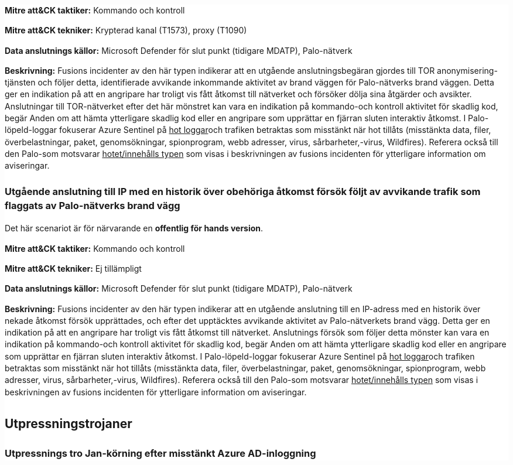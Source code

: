 **Mitre att&CK taktiker:** Kommando och kontroll

**Mitre att&CK tekniker:** Krypterad kanal (T1573), proxy (T1090)

**Data anslutnings källor:** Microsoft Defender för slut punkt (tidigare MDATP), Palo-nätverk 

**Beskrivning:** Fusions incidenter av den här typen indikerar att en utgående anslutningsbegäran gjordes till TOR anonymisering-tjänsten och följer detta, identifierade avvikande inkommande aktivitet av brand väggen för Palo-nätverks brand väggen. Detta ger en indikation på att en angripare har troligt vis fått åtkomst till nätverket och försöker dölja sina åtgärder och avsikter. Anslutningar till TOR-nätverket efter det här mönstret kan vara en indikation på kommando-och kontroll aktivitet för skadlig kod, begär Anden om att hämta ytterligare skadlig kod eller en angripare som upprättar en fjärran sluten interaktiv åtkomst. I Palo-löpeld-loggar fokuserar Azure Sentinel på [hot loggar](https://docs.paloaltonetworks.com/pan-os/8-1/pan-os-admin/monitoring/view-and-manage-logs/log-types-and-severity-levels/threat-logs)och trafiken betraktas som misstänkt när hot tillåts (misstänkta data, filer, överbelastningar, paket, genomsökningar, spionprogram, webb adresser, virus, sårbarheter,-virus, Wildfires). Referera också till den Palo-som motsvarar [hotet/innehålls typen](https://docs.paloaltonetworks.com/pan-os/8-1/pan-os-admin/monitoring/use-syslog-for-monitoring/syslog-field-descriptions/threat-log-fields.html) som visas i beskrivningen av fusions incidenten för ytterligare information om aviseringar.

### <a name="outbound-connection-to-ip-with-a-history-of-unauthorized-access-attempts-followed-by-anomalous-traffic-flagged-by-palo-alto-networks-firewall"></a>Utgående anslutning till IP med en historik över obehöriga åtkomst försök följt av avvikande trafik som flaggats av Palo-nätverks brand vägg
Det här scenariot är för närvarande en **offentlig för hands version**.

**Mitre att&CK taktiker:** Kommando och kontroll

**Mitre att&CK tekniker:** Ej tillämpligt

**Data anslutnings källor:** Microsoft Defender för slut punkt (tidigare MDATP), Palo-nätverk 

**Beskrivning:** Fusions incidenter av den här typen indikerar att en utgående anslutning till en IP-adress med en historik över nekade åtkomst försök upprättades, och efter det upptäcktes avvikande aktivitet av Palo-nätverkets brand vägg. Detta ger en indikation på att en angripare har troligt vis fått åtkomst till nätverket. Anslutnings försök som följer detta mönster kan vara en indikation på kommando-och kontroll aktivitet för skadlig kod, begär Anden om att hämta ytterligare skadlig kod eller en angripare som upprättar en fjärran sluten interaktiv åtkomst. I Palo-löpeld-loggar fokuserar Azure Sentinel på [hot loggar](https://docs.paloaltonetworks.com/pan-os/8-1/pan-os-admin/monitoring/view-and-manage-logs/log-types-and-severity-levels/threat-logs)och trafiken betraktas som misstänkt när hot tillåts (misstänkta data, filer, överbelastningar, paket, genomsökningar, spionprogram, webb adresser, virus, sårbarheter,-virus, Wildfires). Referera också till den Palo-som motsvarar [hotet/innehålls typen](https://docs.paloaltonetworks.com/pan-os/8-1/pan-os-admin/monitoring/use-syslog-for-monitoring/syslog-field-descriptions/threat-log-fields.html) som visas i beskrivningen av fusions incidenten för ytterligare information om aviseringar.

## <a name="ransomware"></a>Utpressningstrojaner

### <a name="ransomware-execution-following-suspicious-azure-ad-sign-in"></a>Utpressnings tro Jan-körning efter misstänkt Azure AD-inloggning
